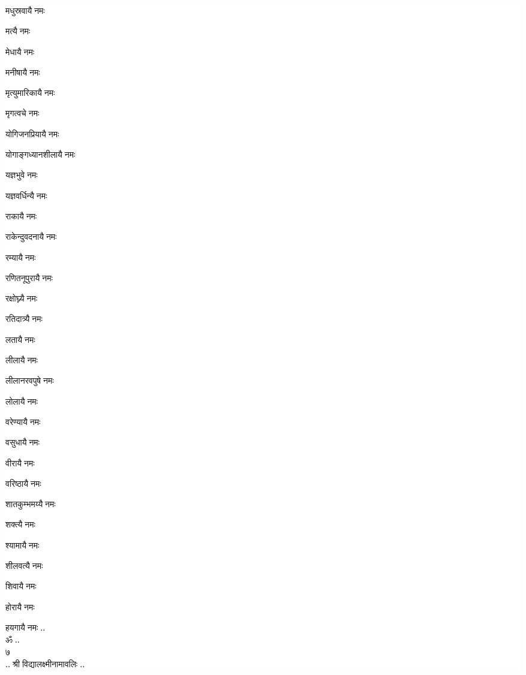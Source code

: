 मधुस्रवायै नमः

मत्यै नमः

मेधायै नमः

मनीषायै नमः

मृत्युमारिकायै नमः

मृगत्वचे नमः

योगिजनप्रियायै नमः

योगाङ्गध्यानशीलायै नमः

यज्ञभुवे नमः

यज्ञवर्धिन्यै नमः

राकायै नमः

राकेन्दुवदनायै नमः

रम्यायै नमः

रणितनूपुरायै नमः

रक्षोघ्न्यै नमः

रतिदात्र्यै नमः

लतायै नमः

लीलायै नमः

लीलानरवपुषे नमः

लोलायै नमः

वरेण्यायै नमः

वसुधायै नमः

वीरायै नमः

वरिष्ठायै नमः

शातकुम्भमय्यै नमः

शक्त्यै नमः

श्यामायै नमः

शीलवत्यै नमः

शिवायै नमः

होरायै नमः

हयगायै नमः ..  
ॐ ..  
७  
.. श्री विद्यालक्ष्मीनामावलिः ..
